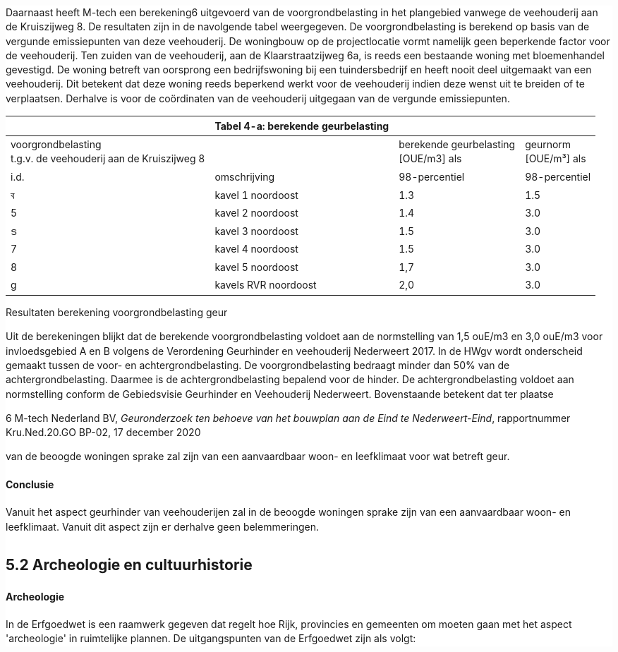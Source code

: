 Daarnaast heeft M-tech een berekening6 uitgevoerd van de voorgrondbelasting in het plangebied vanwege de veehouderij aan de Kruiszijweg 8. De resultaten zijn in de navolgende tabel weergegeven. De voorgrondbelasting is berekend op basis van de vergunde emissiepunten van deze veehouderij. De woningbouw op de projectlocatie vormt namelijk geen beperkende factor voor de veehouderij. Ten zuiden van de veehouderij, aan de Klaarstraatzijweg 6a, is reeds een bestaande woning met bloemenhandel gevestigd. De woning betreft van oorsprong een bedrijfswoning bij een tuindersbedrijf en heeft nooit deel uitgemaakt van een veehouderij. Dit betekent dat deze woning reeds beperkend werkt voor de veehouderij indien deze wenst uit te breiden of te verplaatsen. Derhalve is voor de coördinaten van de veehouderij uitgegaan van de vergunde emissiepunten.

|                                                                   | Tabel 4-a: berekende geurbelasting |                                         |                          |
|-------------------------------------------------------------------|------------------------------------|-----------------------------------------|--------------------------|
| voorgrondbelasting<br>t.g.v. de veehouderij aan de  Kruiszijweg 8 |                                    | berekende geurbelasting<br>[OUE/m3] als | geurnorm<br>[OUE/m³] als |
| i.d.                                                              | omschrijving                       | 98-percentiel                           | 98-percentiel            |
| ব                                                                 | kavel 1 noordoost                  | 1.3                                     | 1.5                      |
| 5                                                                 | kavel 2 noordoost                  | 1.4                                     | 3.0                      |
| ട                                                                 | kavel 3 noordoost                  | 1.5                                     | 3.0                      |
| 7                                                                 | kavel 4 noordoost                  | 1.5                                     | 3.0                      |
| 8                                                                 | kavel 5 noordoost                  | 1,7                                     | 3.0                      |
| g                                                                 | kavels RVR noordoost               | 2,0                                     | 3.0                      |

Resultaten berekening voorgrondbelasting geur

Uit de berekeningen blijkt dat de berekende voorgrondbelasting voldoet aan de normstelling van 1,5 ouE/m3 en 3,0 ouE/m3 voor invloedsgebied A en B volgens de Verordening Geurhinder en veehouderij Nederweert 2017. In de HWgv wordt onderscheid gemaakt tussen de voor- en achtergrondbelasting. De voorgrondbelasting bedraagt minder dan 50% van de achtergrondbelasting. Daarmee is de achtergrondbelasting bepalend voor de hinder. De achtergrondbelasting voldoet aan normstelling conform de Gebiedsvisie Geurhinder en Veehouderij Nederweert. Bovenstaande betekent dat ter plaatse

 6 M-tech Nederland BV, *Geuronderzoek ten behoeve van het bouwplan aan de Eind te Nederweert-Eind*, rapportnummer Kru.Ned.20.GO BP-02, 17 december 2020

van de beoogde woningen sprake zal zijn van een aanvaardbaar woon- en leefklimaat voor wat betreft geur.

#### **Conclusie**

Vanuit het aspect geurhinder van veehouderijen zal in de beoogde woningen sprake zijn van een aanvaardbaar woon- en leefklimaat. Vanuit dit aspect zijn er derhalve geen belemmeringen.

## **5.2 Archeologie en cultuurhistorie**

#### **Archeologie**

In de Erfgoedwet is een raamwerk gegeven dat regelt hoe Rijk, provincies en gemeenten om moeten gaan met het aspect 'archeologie' in ruimtelijke plannen. De uitgangspunten van de Erfgoedwet zijn als volgt:
